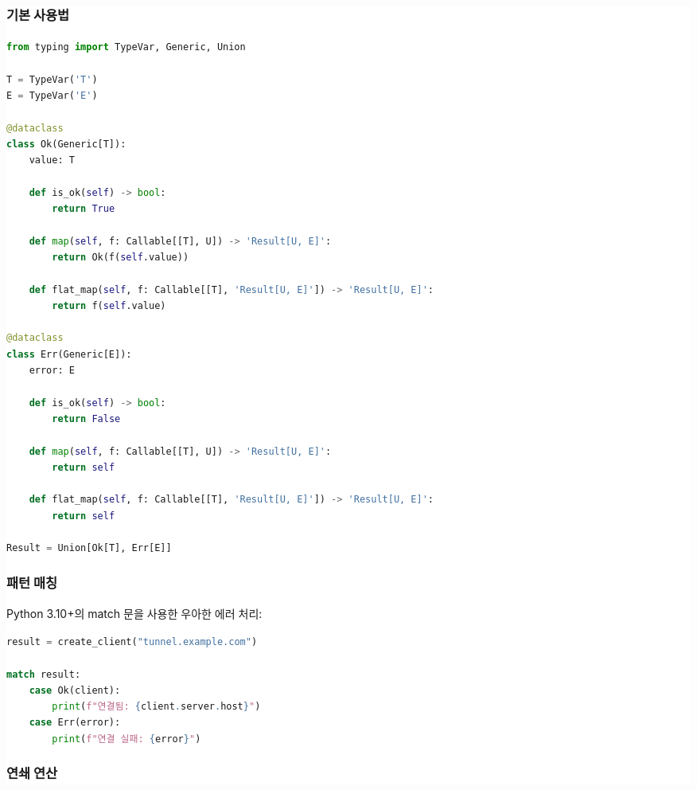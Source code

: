 ### 기본 사용법

```python
from typing import TypeVar, Generic, Union

T = TypeVar('T')
E = TypeVar('E')

@dataclass
class Ok(Generic[T]):
    value: T
    
    def is_ok(self) -> bool:
        return True
    
    def map(self, f: Callable[[T], U]) -> 'Result[U, E]':
        return Ok(f(self.value))
    
    def flat_map(self, f: Callable[[T], 'Result[U, E]']) -> 'Result[U, E]':
        return f(self.value)

@dataclass
class Err(Generic[E]):
    error: E
    
    def is_ok(self) -> bool:
        return False
    
    def map(self, f: Callable[[T], U]) -> 'Result[U, E]':
        return self
    
    def flat_map(self, f: Callable[[T], 'Result[U, E]']) -> 'Result[U, E]':
        return self

Result = Union[Ok[T], Err[E]]
```

### 패턴 매칭

Python 3.10+의 match 문을 사용한 우아한 에러 처리:

```python
result = create_client("tunnel.example.com")

match result:
    case Ok(client):
        print(f"연결됨: {client.server.host}")
    case Err(error):
        print(f"연결 실패: {error}")
```

### 연쇄 연산
